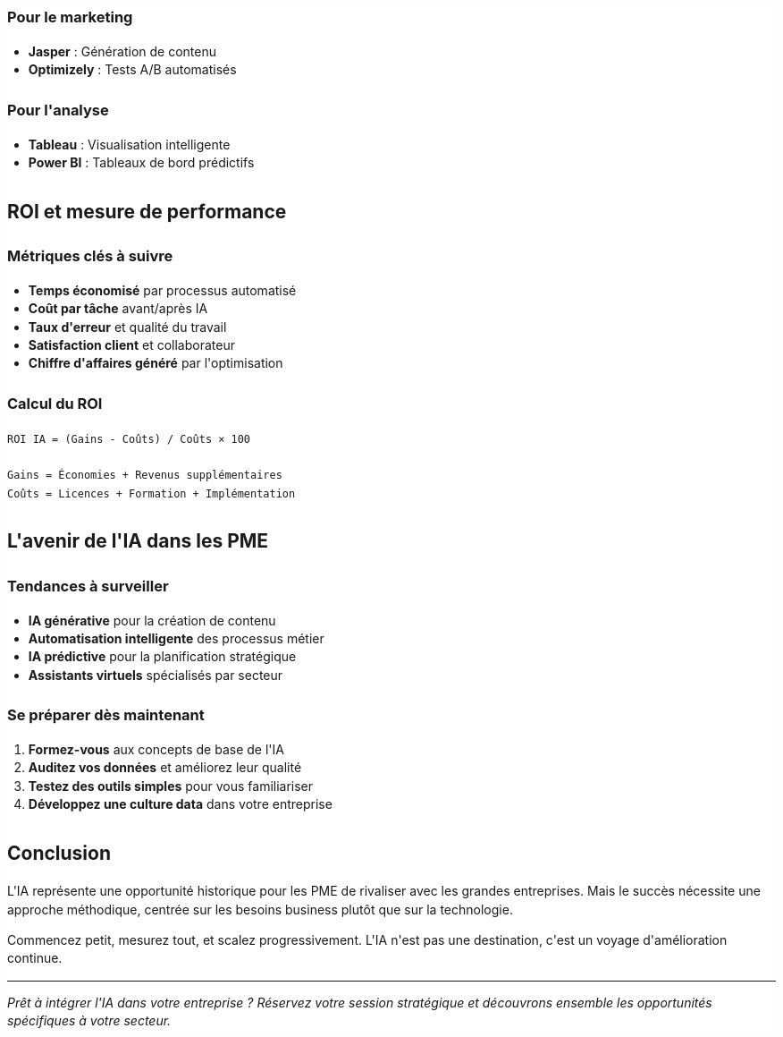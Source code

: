 ### Pour le marketing
- **Jasper** : Génération de contenu
- **Optimizely** : Tests A/B automatisés

### Pour l'analyse
- **Tableau** : Visualisation intelligente
- **Power BI** : Tableaux de bord prédictifs

## ROI et mesure de performance

### Métriques clés à suivre

- **Temps économisé** par processus automatisé
- **Coût par tâche** avant/après IA
- **Taux d'erreur** et qualité du travail
- **Satisfaction client** et collaborateur
- **Chiffre d'affaires généré** par l'optimisation

### Calcul du ROI

```
ROI IA = (Gains - Coûts) / Coûts × 100

Gains = Économies + Revenus supplémentaires
Coûts = Licences + Formation + Implémentation
```

## L'avenir de l'IA dans les PME

### Tendances à surveiller

- **IA générative** pour la création de contenu
- **Automatisation intelligente** des processus métier
- **IA prédictive** pour la planification stratégique
- **Assistants virtuels** spécialisés par secteur

### Se préparer dès maintenant

1. **Formez-vous** aux concepts de base de l'IA
2. **Auditez vos données** et améliorez leur qualité
3. **Testez des outils simples** pour vous familiariser
4. **Développez une culture data** dans votre entreprise

## Conclusion

L'IA représente une opportunité historique pour les PME de rivaliser avec les grandes entreprises. Mais le succès nécessite une approche méthodique, centrée sur les besoins business plutôt que sur la technologie.

Commencez petit, mesurez tout, et scalez progressivement. L'IA n'est pas une destination, c'est un voyage d'amélioration continue.

---

*Prêt à intégrer l'IA dans votre entreprise ? Réservez votre session stratégique et découvrons ensemble les opportunités spécifiques à votre secteur.*